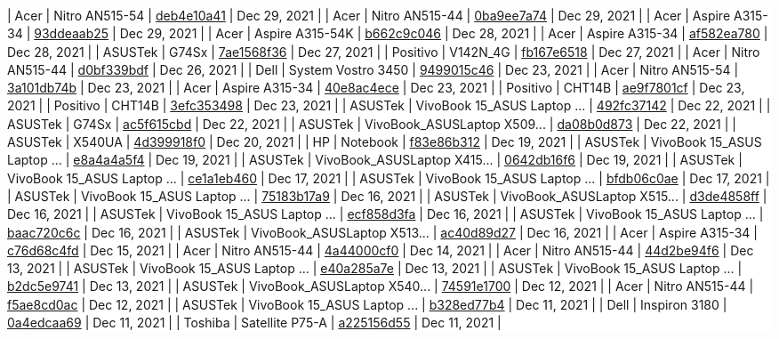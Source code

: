 | Acer          | Nitro AN515-54              | [deb4e10a41](https://linux-hardware.org/?probe=deb4e10a41) | Dec 29, 2021 |
| Acer          | Nitro AN515-44              | [0ba9ee7a74](https://linux-hardware.org/?probe=0ba9ee7a74) | Dec 29, 2021 |
| Acer          | Aspire A315-34              | [93ddeaab25](https://linux-hardware.org/?probe=93ddeaab25) | Dec 29, 2021 |
| Acer          | Aspire A315-54K             | [b662c9c046](https://linux-hardware.org/?probe=b662c9c046) | Dec 28, 2021 |
| Acer          | Aspire A315-34              | [af582ea780](https://linux-hardware.org/?probe=af582ea780) | Dec 28, 2021 |
| ASUSTek       | G74Sx                       | [7ae1568f36](https://linux-hardware.org/?probe=7ae1568f36) | Dec 27, 2021 |
| Positivo      | V142N_4G                    | [fb167e6518](https://linux-hardware.org/?probe=fb167e6518) | Dec 27, 2021 |
| Acer          | Nitro AN515-44              | [d0bf339bdf](https://linux-hardware.org/?probe=d0bf339bdf) | Dec 26, 2021 |
| Dell          | System Vostro 3450          | [9499015c46](https://linux-hardware.org/?probe=9499015c46) | Dec 23, 2021 |
| Acer          | Nitro AN515-54              | [3a101db74b](https://linux-hardware.org/?probe=3a101db74b) | Dec 23, 2021 |
| Acer          | Aspire A315-34              | [40e8ac4ece](https://linux-hardware.org/?probe=40e8ac4ece) | Dec 23, 2021 |
| Positivo      | CHT14B                      | [ae9f7801cf](https://linux-hardware.org/?probe=ae9f7801cf) | Dec 23, 2021 |
| Positivo      | CHT14B                      | [3efc353498](https://linux-hardware.org/?probe=3efc353498) | Dec 23, 2021 |
| ASUSTek       | VivoBook 15_ASUS Laptop ... | [492fc37142](https://linux-hardware.org/?probe=492fc37142) | Dec 22, 2021 |
| ASUSTek       | G74Sx                       | [ac5f615cbd](https://linux-hardware.org/?probe=ac5f615cbd) | Dec 22, 2021 |
| ASUSTek       | VivoBook_ASUSLaptop X509... | [da08b0d873](https://linux-hardware.org/?probe=da08b0d873) | Dec 22, 2021 |
| ASUSTek       | X540UA                      | [4d399918f0](https://linux-hardware.org/?probe=4d399918f0) | Dec 20, 2021 |
| HP            | Notebook                    | [f83e86b312](https://linux-hardware.org/?probe=f83e86b312) | Dec 19, 2021 |
| ASUSTek       | VivoBook 15_ASUS Laptop ... | [e8a4a4a5f4](https://linux-hardware.org/?probe=e8a4a4a5f4) | Dec 19, 2021 |
| ASUSTek       | VivoBook_ASUSLaptop X415... | [0642db16f6](https://linux-hardware.org/?probe=0642db16f6) | Dec 19, 2021 |
| ASUSTek       | VivoBook 15_ASUS Laptop ... | [ce1a1eb460](https://linux-hardware.org/?probe=ce1a1eb460) | Dec 17, 2021 |
| ASUSTek       | VivoBook 15_ASUS Laptop ... | [bfdb06c0ae](https://linux-hardware.org/?probe=bfdb06c0ae) | Dec 17, 2021 |
| ASUSTek       | VivoBook 15_ASUS Laptop ... | [75183b17a9](https://linux-hardware.org/?probe=75183b17a9) | Dec 16, 2021 |
| ASUSTek       | VivoBook_ASUSLaptop X515... | [d3de4858ff](https://linux-hardware.org/?probe=d3de4858ff) | Dec 16, 2021 |
| ASUSTek       | VivoBook 15_ASUS Laptop ... | [ecf858d3fa](https://linux-hardware.org/?probe=ecf858d3fa) | Dec 16, 2021 |
| ASUSTek       | VivoBook 15_ASUS Laptop ... | [baac720c6c](https://linux-hardware.org/?probe=baac720c6c) | Dec 16, 2021 |
| ASUSTek       | VivoBook_ASUSLaptop X513... | [ac40d89d27](https://linux-hardware.org/?probe=ac40d89d27) | Dec 16, 2021 |
| Acer          | Aspire A315-34              | [c76d68c4fd](https://linux-hardware.org/?probe=c76d68c4fd) | Dec 15, 2021 |
| Acer          | Nitro AN515-44              | [4a44000cf0](https://linux-hardware.org/?probe=4a44000cf0) | Dec 14, 2021 |
| Acer          | Nitro AN515-44              | [44d2be94f6](https://linux-hardware.org/?probe=44d2be94f6) | Dec 13, 2021 |
| ASUSTek       | VivoBook 15_ASUS Laptop ... | [e40a285a7e](https://linux-hardware.org/?probe=e40a285a7e) | Dec 13, 2021 |
| ASUSTek       | VivoBook 15_ASUS Laptop ... | [b2dc5e9741](https://linux-hardware.org/?probe=b2dc5e9741) | Dec 13, 2021 |
| ASUSTek       | VivoBook_ASUSLaptop X540... | [74591e1700](https://linux-hardware.org/?probe=74591e1700) | Dec 12, 2021 |
| Acer          | Nitro AN515-44              | [f5ae8cd0ac](https://linux-hardware.org/?probe=f5ae8cd0ac) | Dec 12, 2021 |
| ASUSTek       | VivoBook 15_ASUS Laptop ... | [b328ed77b4](https://linux-hardware.org/?probe=b328ed77b4) | Dec 11, 2021 |
| Dell          | Inspiron 3180               | [0a4edcaa69](https://linux-hardware.org/?probe=0a4edcaa69) | Dec 11, 2021 |
| Toshiba       | Satellite P75-A             | [a225156d55](https://linux-hardware.org/?probe=a225156d55) | Dec 11, 2021 |